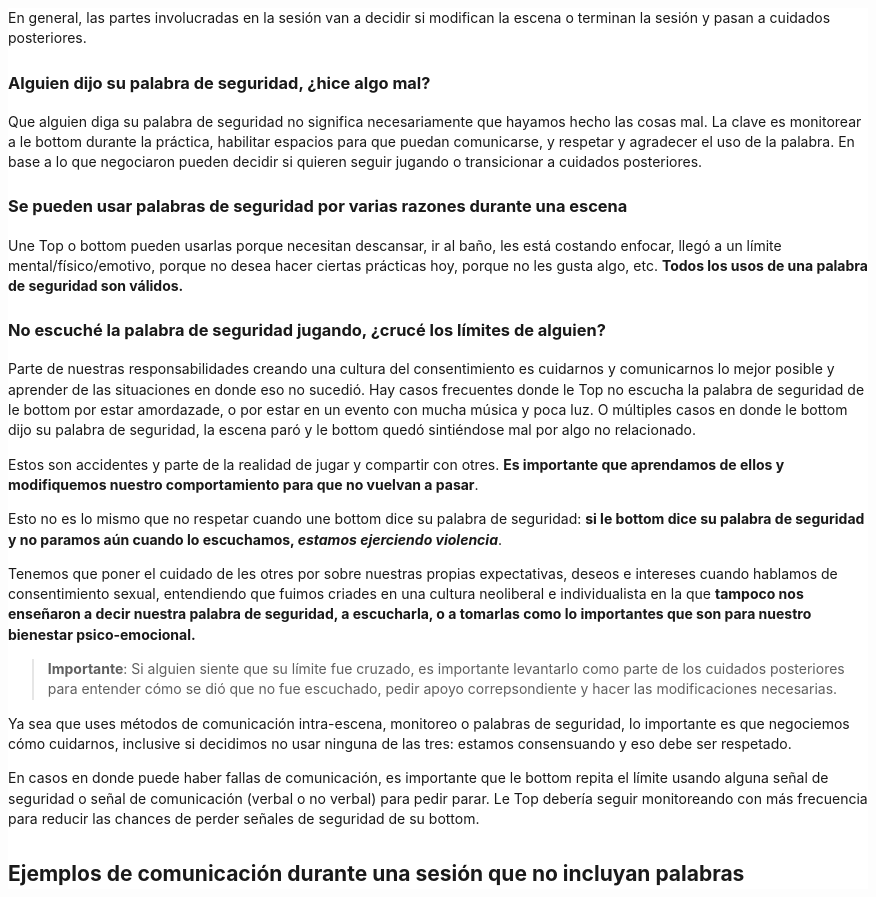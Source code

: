 En general, las partes involucradas en la sesión van a decidir si modifican la escena o terminan la sesión y pasan a cuidados posteriores.

### Alguien dijo su palabra de seguridad, ¿hice algo mal?

Que alguien diga su palabra de seguridad no significa necesariamente que hayamos hecho las cosas mal. La clave es monitorear a le bottom durante la práctica, habilitar espacios para que puedan comunicarse, y respetar y agradecer el uso de la palabra. En base a lo que negociaron pueden decidir si quieren seguir jugando o transicionar a cuidados posteriores.

### Se pueden usar palabras de seguridad por varias razones durante una escena

Une Top o bottom pueden usarlas porque necesitan descansar, ir al baño, les está costando enfocar, llegó a un límite mental/físico/emotivo, porque no desea hacer ciertas prácticas hoy, porque no les gusta algo, etc. **Todos los usos de una palabra de seguridad son válidos.**

### No escuché la palabra de seguridad jugando, ¿crucé los límites de alguien?

Parte de nuestras responsabilidades creando una cultura del consentimiento es cuidarnos y comunicarnos lo mejor posible y aprender de las situaciones en donde eso no sucedió. Hay casos frecuentes donde le Top no escucha la palabra de seguridad de le bottom por estar amordazade, o por estar en un evento con mucha música y poca luz. O múltiples casos en donde le bottom dijo su palabra de seguridad, la escena paró y le bottom quedó sintiéndose mal por algo no relacionado.

Estos son accidentes y parte de la realidad de jugar y compartir con otres. **Es importante que aprendamos de ellos y modifiquemos nuestro comportamiento para que no vuelvan a pasar**.

Esto no es lo mismo que no respetar cuando une bottom dice su palabra de seguridad: **si le bottom dice su palabra de seguridad y no paramos aún cuando lo escuchamos, _estamos ejerciendo violencia_**. 

Tenemos que poner el cuidado de les otres por sobre nuestras propias expectativas, deseos e intereses cuando hablamos de consentimiento sexual, entendiendo que fuimos criades en una cultura neoliberal e individualista en la que **tampoco nos enseñaron a decir nuestra palabra de seguridad, a escucharla, o a tomarlas como lo importantes que son para nuestro bienestar psico-emocional.**

> **Importante**: Si alguien siente que su límite fue cruzado, es importante levantarlo como parte de los cuidados posteriores para entender cómo se dió que no fue escuchado, pedir apoyo correpsondiente y hacer las modificaciones necesarias.

Ya sea que uses métodos de comunicación intra-escena, monitoreo o palabras de seguridad, lo importante es que negociemos cómo cuidarnos, inclusive si decidimos no usar ninguna de las tres: estamos consensuando y eso debe ser respetado.

En casos en donde puede haber fallas de comunicación, es importante que le bottom repita el límite usando alguna señal de seguridad o señal de comunicación (verbal o no verbal) para pedir parar. Le Top debería seguir monitoreando con más frecuencia para reducir las chances de perder señales de seguridad de su bottom.

## Ejemplos de comunicación durante una sesión que no incluyan palabras
